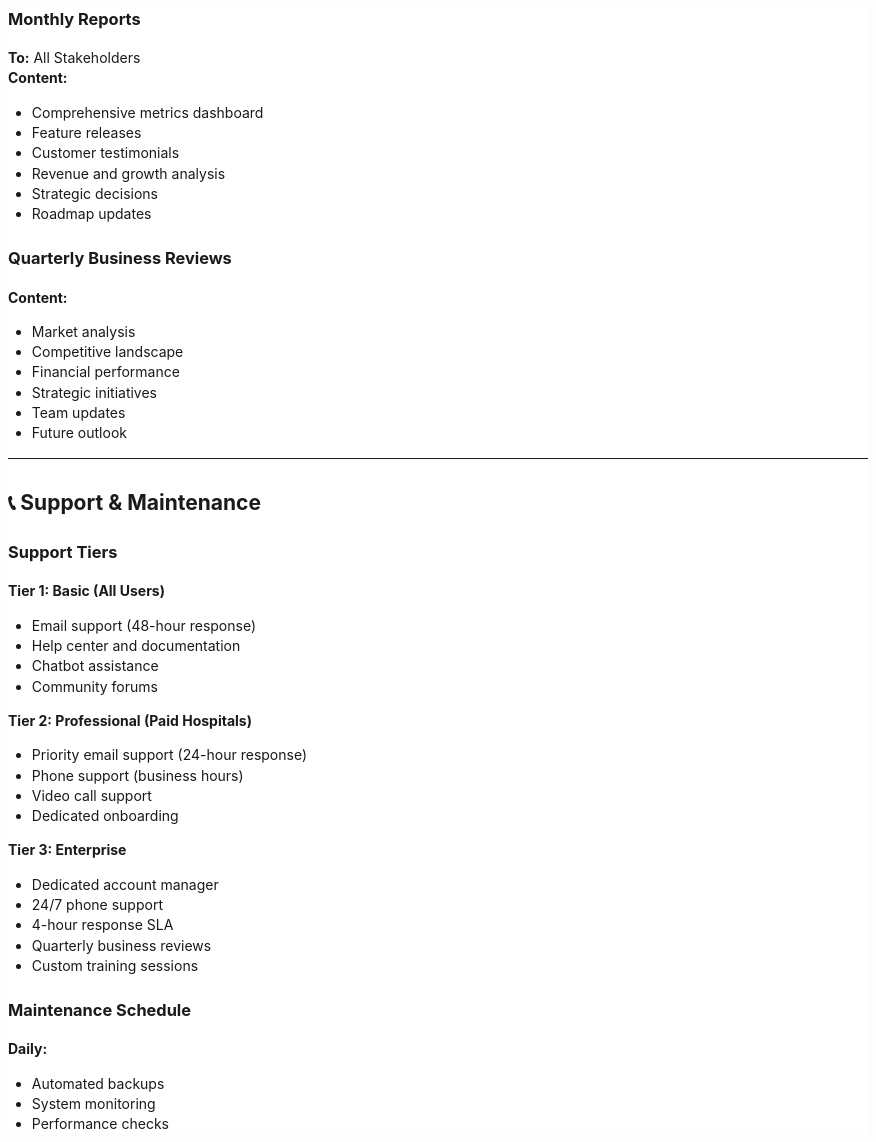 ### Monthly Reports

**To:** All Stakeholders  
**Content:**
- Comprehensive metrics dashboard
- Feature releases
- Customer testimonials
- Revenue and growth analysis
- Strategic decisions
- Roadmap updates

### Quarterly Business Reviews

**Content:**
- Market analysis
- Competitive landscape
- Financial performance
- Strategic initiatives
- Team updates
- Future outlook

---

## 📞 Support & Maintenance

### Support Tiers

**Tier 1: Basic (All Users)**
- Email support (48-hour response)
- Help center and documentation
- Chatbot assistance
- Community forums

**Tier 2: Professional (Paid Hospitals)**
- Priority email support (24-hour response)
- Phone support (business hours)
- Video call support
- Dedicated onboarding

**Tier 3: Enterprise**
- Dedicated account manager
- 24/7 phone support
- 4-hour response SLA
- Quarterly business reviews
- Custom training sessions

### Maintenance Schedule

**Daily:**
- Automated backups
- System monitoring
- Performance checks
